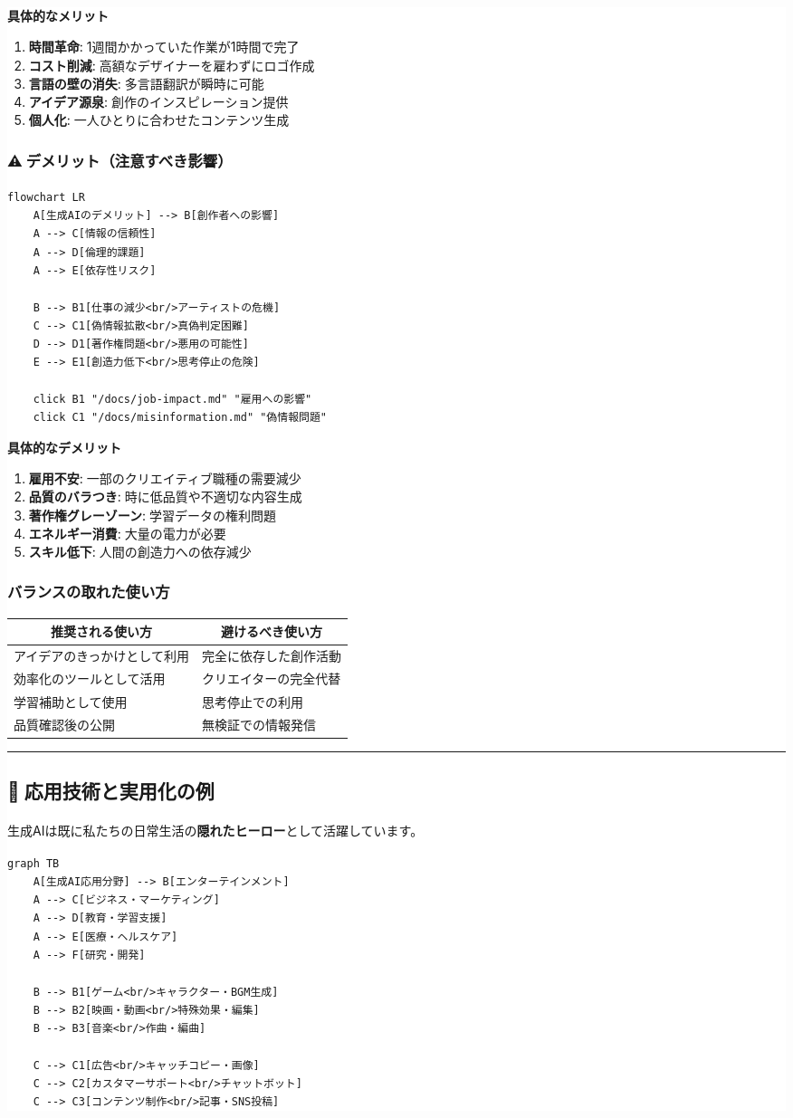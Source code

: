 **具体的なメリット**

1. **時間革命**: 1週間かかっていた作業が1時間で完了
2. **コスト削減**: 高額なデザイナーを雇わずにロゴ作成
3. **言語の壁の消失**: 多言語翻訳が瞬時に可能
4. **アイデア源泉**: 創作のインスピレーション提供
5. **個人化**: 一人ひとりに合わせたコンテンツ生成

### ⚠️ デメリット（注意すべき影響）

```mermaid
flowchart LR
    A[生成AIのデメリット] --> B[創作者への影響]
    A --> C[情報の信頼性]
    A --> D[倫理的課題]
    A --> E[依存性リスク]
    
    B --> B1[仕事の減少<br/>アーティストの危機]
    C --> C1[偽情報拡散<br/>真偽判定困難]
    D --> D1[著作権問題<br/>悪用の可能性]
    E --> E1[創造力低下<br/>思考停止の危険]
    
    click B1 "/docs/job-impact.md" "雇用への影響"
    click C1 "/docs/misinformation.md" "偽情報問題"
```

**具体的なデメリット**

1. **雇用不安**: 一部のクリエイティブ職種の需要減少
2. **品質のバラつき**: 時に低品質や不適切な内容生成
3. **著作権グレーゾーン**: 学習データの権利問題
4. **エネルギー消費**: 大量の電力が必要
5. **スキル低下**: 人間の創造力への依存減少

### バランスの取れた使い方

| 推奨される使い方 | 避けるべき使い方 |
|------------------|------------------|
| アイデアのきっかけとして利用 | 完全に依存した創作活動 |
| 効率化のツールとして活用 | クリエイターの完全代替 |
| 学習補助として使用 | 思考停止での利用 |
| 品質確認後の公開 | 無検証での情報発信 |

---

## 🚀 応用技術と実用化の例

生成AIは既に私たちの日常生活の**隠れたヒーロー**として活躍しています。

```mermaid
graph TB
    A[生成AI応用分野] --> B[エンターテインメント]
    A --> C[ビジネス・マーケティング]
    A --> D[教育・学習支援]
    A --> E[医療・ヘルスケア]
    A --> F[研究・開発]
    
    B --> B1[ゲーム<br/>キャラクター・BGM生成]
    B --> B2[映画・動画<br/>特殊効果・編集]
    B --> B3[音楽<br/>作曲・編曲]
    
    C --> C1[広告<br/>キャッチコピー・画像]
    C --> C2[カスタマーサポート<br/>チャットボット]
    C --> C3[コンテンツ制作<br/>記事・SNS投稿]
```